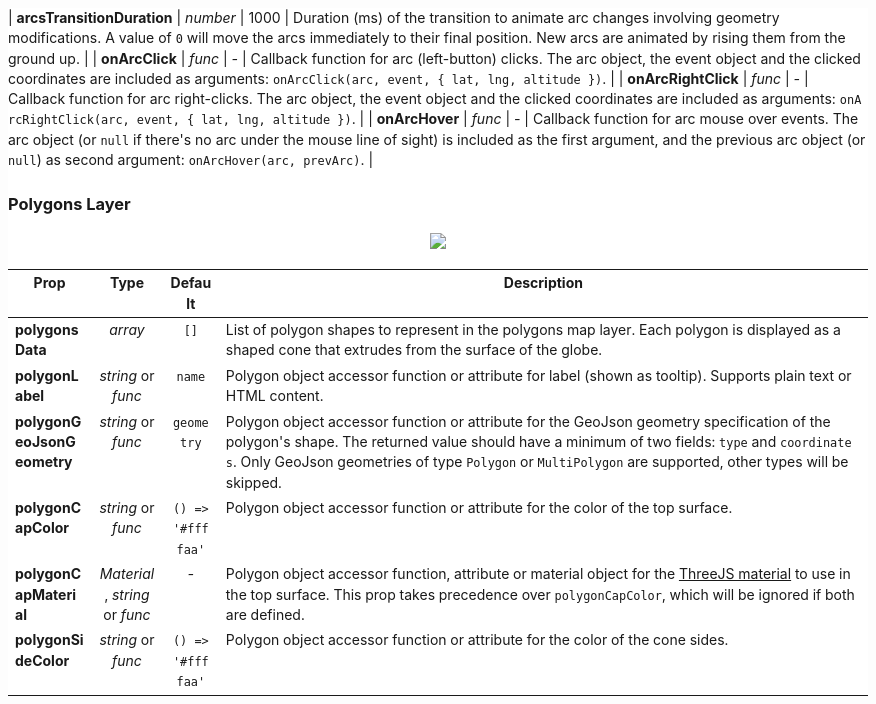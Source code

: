 | <b>arcsTransitionDuration</b> |                   <i>number</i>                    |       1000        | Duration (ms) of the transition to animate arc changes involving geometry modifications. A value of `0` will move the arcs immediately to their final position. New arcs are animated by rising them from the ground up.                                                                                                                                                                                                                 |
| <b>onArcClick</b>             |                    <i>func</i>                     |        _-_        | Callback function for arc (left-button) clicks. The arc object, the event object and the clicked coordinates are included as arguments: `onArcClick(arc, event, { lat, lng, altitude })`.                                                                                                                                                                                                                                                |
| <b>onArcRightClick</b>        |                    <i>func</i>                     |        _-_        | Callback function for arc right-clicks. The arc object, the event object and the clicked coordinates are included as arguments: `onArcRightClick(arc, event, { lat, lng, altitude })`.                                                                                                                                                                                                                                                   |
| <b>onArcHover</b>             |                    <i>func</i>                     |        _-_        | Callback function for arc mouse over events. The arc object (or `null` if there's no arc under the mouse line of sight) is included as the first argument, and the previous arc object (or `null`) as second argument: `onArcHover(arc, prevArc)`.                                                                                                                                                                                       |

### Polygons Layer

<p align="center">
   <a href="//vasturiano.github.io/react-globe.gl-fork-fork/example/choropleth-countries/"><img width="70%" src="https://vasturiano.github.io/react-globe.gl-fork-fork/example/choropleth-countries/preview.png"></a>
</p>

| Prop                                 |                     Type                      |      Default      | Description                                                                                                                                                                                                                                                                                            |
| ------------------------------------ | :-------------------------------------------: | :---------------: | ------------------------------------------------------------------------------------------------------------------------------------------------------------------------------------------------------------------------------------------------------------------------------------------------------ |
| <b>polygonsData</b>                  |                 <i>array</i>                  |       `[]`        | List of polygon shapes to represent in the polygons map layer. Each polygon is displayed as a shaped cone that extrudes from the surface of the globe.                                                                                                                                                 |
| <b>polygonLabel</b>                  |         <i>string</i> or <i>func</i>          |      `name`       | Polygon object accessor function or attribute for label (shown as tooltip). Supports plain text or HTML content.                                                                                                                                                                                       |
| <b>polygonGeoJsonGeometry</b>        |         <i>string</i> or <i>func</i>          |    `geometry`     | Polygon object accessor function or attribute for the GeoJson geometry specification of the polygon's shape. The returned value should have a minimum of two fields: `type` and `coordinates`. Only GeoJson geometries of type `Polygon` or `MultiPolygon` are supported, other types will be skipped. |
| <b>polygonCapColor</b>               |         <i>string</i> or <i>func</i>          | `() => '#ffffaa'` | Polygon object accessor function or attribute for the color of the top surface.                                                                                                                                                                                                                        |
| <b>polygonCapMaterial</b>            | <i>Material</i>, <i>string</i> or <i>func</i> |        _-_        | Polygon object accessor function, attribute or material object for the [ThreeJS material](https://threejs.org/docs/#api/en/materials/Material) to use in the top surface. This prop takes precedence over `polygonCapColor`, which will be ignored if both are defined.                                |
| <b>polygonSideColor</b>              |         <i>string</i> or <i>func</i>          | `() => '#ffffaa'` | Polygon object accessor function or attribute for the color of the cone sides.                                                                                                                                                                                                                         |